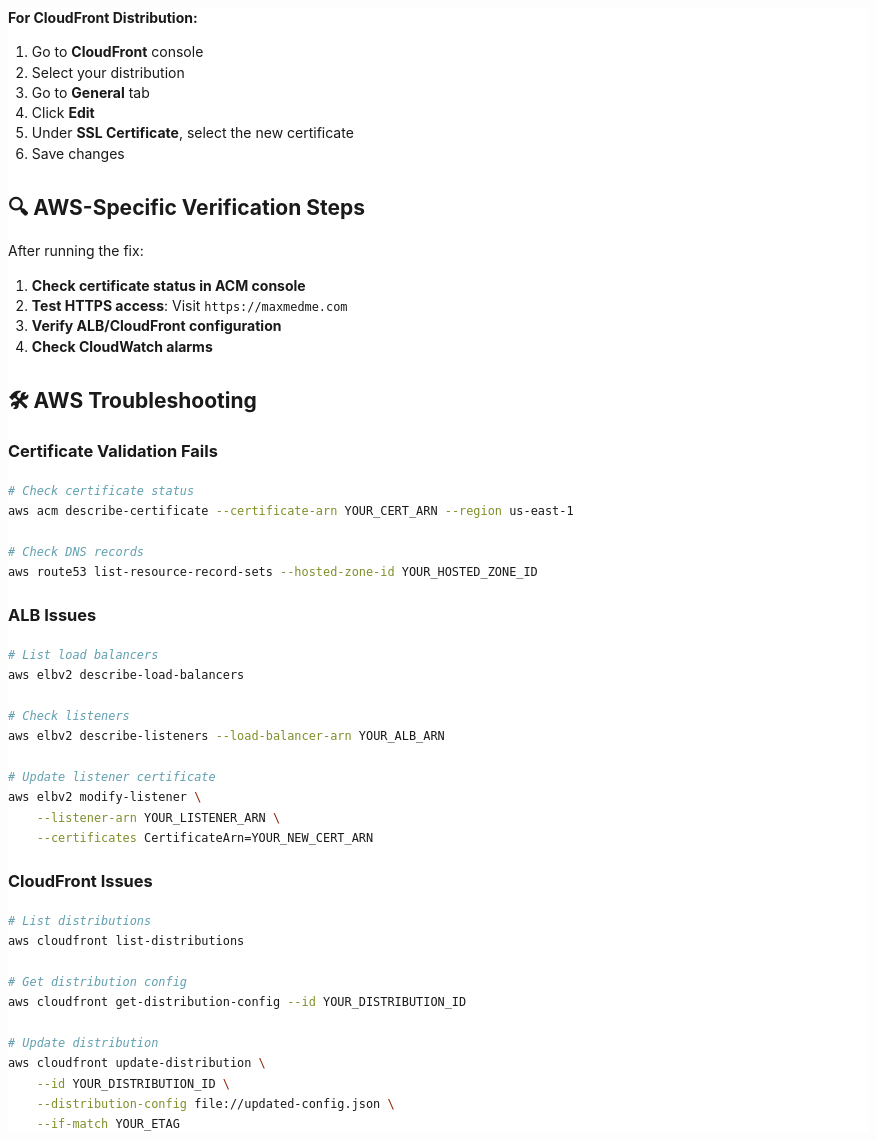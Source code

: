 **For CloudFront Distribution:**
1. Go to **CloudFront** console
2. Select your distribution
3. Go to **General** tab
4. Click **Edit**
5. Under **SSL Certificate**, select the new certificate
6. Save changes

## 🔍 AWS-Specific Verification Steps

After running the fix:

1. **Check certificate status in ACM console**
2. **Test HTTPS access**: Visit `https://maxmedme.com`
3. **Verify ALB/CloudFront configuration**
4. **Check CloudWatch alarms**

## 🛠️ AWS Troubleshooting

### Certificate Validation Fails
```bash
# Check certificate status
aws acm describe-certificate --certificate-arn YOUR_CERT_ARN --region us-east-1

# Check DNS records
aws route53 list-resource-record-sets --hosted-zone-id YOUR_HOSTED_ZONE_ID
```

### ALB Issues
```bash
# List load balancers
aws elbv2 describe-load-balancers

# Check listeners
aws elbv2 describe-listeners --load-balancer-arn YOUR_ALB_ARN

# Update listener certificate
aws elbv2 modify-listener \
    --listener-arn YOUR_LISTENER_ARN \
    --certificates CertificateArn=YOUR_NEW_CERT_ARN
```

### CloudFront Issues
```bash
# List distributions
aws cloudfront list-distributions

# Get distribution config
aws cloudfront get-distribution-config --id YOUR_DISTRIBUTION_ID

# Update distribution
aws cloudfront update-distribution \
    --id YOUR_DISTRIBUTION_ID \
    --distribution-config file://updated-config.json \
    --if-match YOUR_ETAG
```

